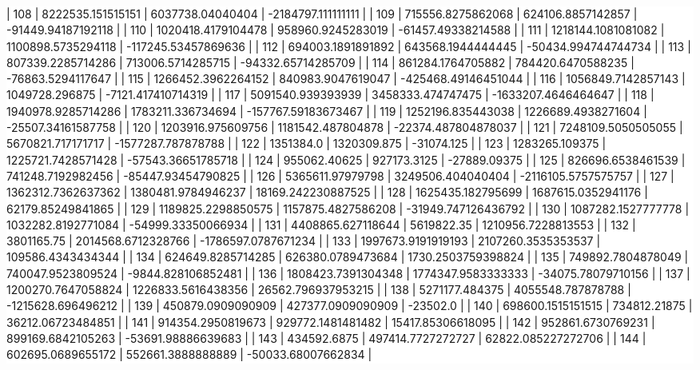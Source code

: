 | 108 | 8222535.151515151 | 6037738.04040404 | -2184797.111111111 |
| 109 | 715556.8275862068 | 624106.8857142857 | -91449.94187192118 |
| 110 | 1020418.4179104478 | 958960.9245283019 | -61457.49338214588 |
| 111 | 1218144.1081081082 | 1100898.5735294118 | -117245.53457869636 |
| 112 | 694003.1891891892 | 643568.1944444445 | -50434.994744744734 |
| 113 | 807339.2285714286 | 713006.5714285715 | -94332.65714285709 |
| 114 | 861284.1764705882 | 784420.6470588235 | -76863.5294117647 |
| 115 | 1266452.3962264152 | 840983.9047619047 | -425468.49146451044 |
| 116 | 1056849.7142857143 | 1049728.296875 | -7121.417410714319 |
| 117 | 5091540.939393939 | 3458333.474747475 | -1633207.4646464647 |
| 118 | 1940978.9285714286 | 1783211.336734694 | -157767.59183673467 |
| 119 | 1252196.835443038 | 1226689.4938271604 | -25507.34161587758 |
| 120 | 1203916.975609756 | 1181542.487804878 | -22374.487804878037 |
| 121 | 7248109.5050505055 | 5670821.717171717 | -1577287.787878788 |
| 122 | 1351384.0 | 1320309.875 | -31074.125 |
| 123 | 1283265.109375 | 1225721.7428571428 | -57543.36651785718 |
| 124 | 955062.40625 | 927173.3125 | -27889.09375 |
| 125 | 826696.6538461539 | 741248.7192982456 | -85447.93454790825 |
| 126 | 5365611.97979798 | 3249506.404040404 | -2116105.5757575757 |
| 127 | 1362312.7362637362 | 1380481.9784946237 | 18169.242230887525 |
| 128 | 1625435.182795699 | 1687615.0352941176 | 62179.85249841865 |
| 129 | 1189825.2298850575 | 1157875.4827586208 | -31949.747126436792 |
| 130 | 1087282.1527777778 | 1032282.8192771084 | -54999.33350066934 |
| 131 | 4408865.627118644 | 5619822.35 | 1210956.7228813553 |
| 132 | 3801165.75 | 2014568.6712328766 | -1786597.0787671234 |
| 133 | 1997673.9191919193 | 2107260.3535353537 | 109586.4343434344 |
| 134 | 624649.8285714285 | 626380.0789473684 | 1730.2503759398824 |
| 135 | 749892.7804878049 | 740047.9523809524 | -9844.828106852481 |
| 136 | 1808423.7391304348 | 1774347.9583333333 | -34075.78079710156 |
| 137 | 1200270.7647058824 | 1226833.5616438356 | 26562.796937953215 |
| 138 | 5271177.484375 | 4055548.787878788 | -1215628.696496212 |
| 139 | 450879.0909090909 | 427377.0909090909 | -23502.0 |
| 140 | 698600.1515151515 | 734812.21875 | 36212.06723484851 |
| 141 | 914354.2950819673 | 929772.1481481482 | 15417.85306618095 |
| 142 | 952861.6730769231 | 899169.6842105263 | -53691.98886639683 |
| 143 | 434592.6875 | 497414.7727272727 | 62822.085227272706 |
| 144 | 602695.0689655172 | 552661.3888888889 | -50033.68007662834 |